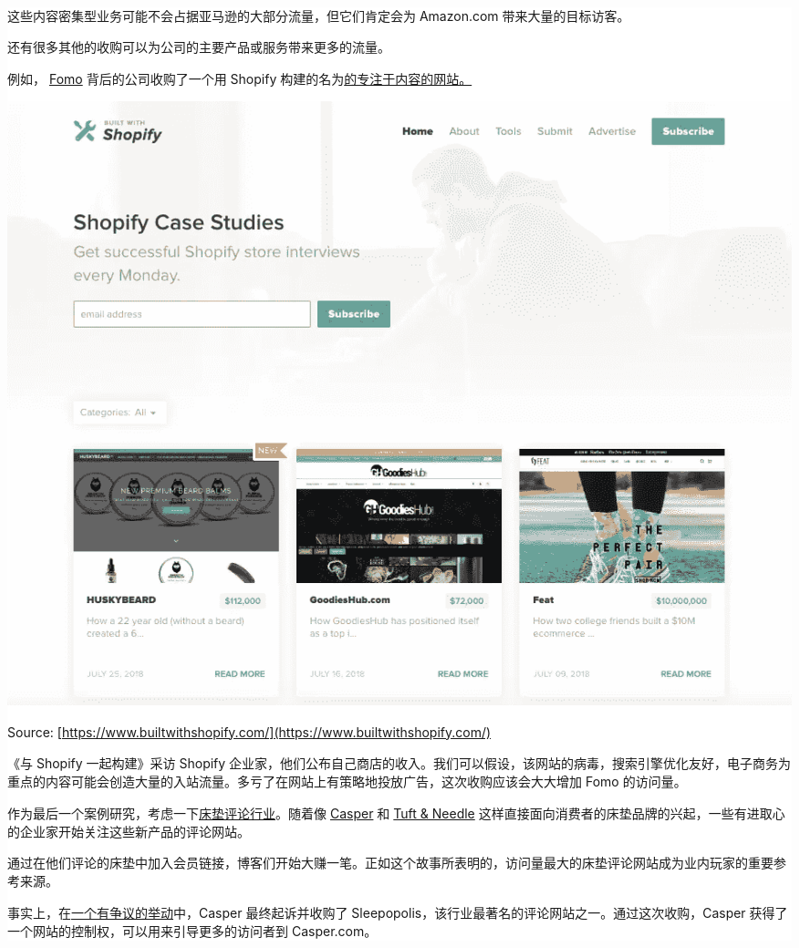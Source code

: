 这些内容密集型业务可能不会占据亚马逊的大部分流量，但它们肯定会为 Amazon.com 带来大量的目标访客。

还有很多其他的收购可以为公司的主要产品或服务带来更多的流量。

例如， [Fomo](https://www.usefomo.com/) 背后的公司收购了一个用 Shopify 构建的名为[的专注于内容的网站。](https://www.builtwithshopify.com/)

![](img/b68fcdacfedfb466515dca1c7564f398.png)

Source: [https://www.builtwithshopify.com/](https://www.builtwithshopify.com/)

《与 Shopify 一起构建》采访 Shopify 企业家，他们公布自己商店的收入。我们可以假设，该网站的病毒，搜索引擎优化友好，电子商务为重点的内容可能会创造大量的入站流量。多亏了在网站上有策略地投放广告，这次收购应该会大大增加 Fomo 的访问量。

作为最后一个案例研究，考虑一下[床垫评论行业](https://www.fastcompany.com/3065928/sleepopolis-casper-bloggers-lawsuits-underside-of-the-mattress-wars)。随着像 [Casper](https://casper.com/) 和 [Tuft & Needle](https://www.tuftandneedle.com/) 这样直接面向消费者的床垫品牌的兴起，一些有进取心的企业家开始关注这些新产品的评论网站。

通过在他们评论的床垫中加入会员链接，博客们开始大赚一笔。正如这个故事所表明的，访问量最大的床垫评论网站成为业内玩家的重要参考来源。

事实上，在[一个有争议的举动](https://www.fastcompany.com/3065928/sleepopolis-casper-bloggers-lawsuits-underside-of-the-mattress-wars)中，Casper 最终起诉并收购了 Sleepopolis，该行业最著名的评论网站之一。通过这次收购，Casper 获得了一个网站的控制权，可以用来引导更多的访问者到 Casper.com。
